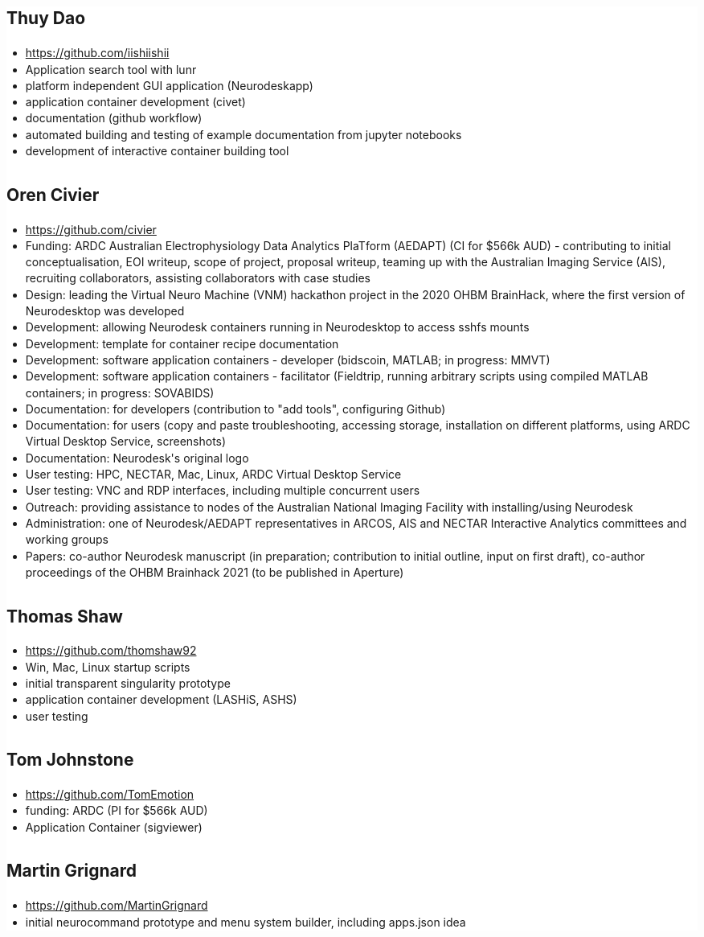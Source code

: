 ## Thuy Dao
- https://github.com/iishiishii
- Application search tool with lunr
- platform independent GUI application (Neurodeskapp)
- application container development (civet)
- documentation (github workflow)
- automated building and testing of example documentation from jupyter notebooks
- development of interactive container building tool

## Oren Civier
- https://github.com/civier
- Funding: ARDC Australian Electrophysiology Data Analytics PlaTform (AEDAPT) (CI for $566k AUD) - contributing to initial conceptualisation, EOI writeup, scope of project, proposal writeup, teaming up with the Australian Imaging Service (AIS), recruiting collaborators, assisting collaborators with case studies
- Design: leading the Virtual Neuro Machine (VNM) hackathon project in the 2020 OHBM BrainHack, where the first version of Neurodesktop was developed
- Development: allowing Neurodesk containers running in Neurodesktop to access sshfs mounts
- Development: template for container recipe documentation
- Development: software application containers - developer (bidscoin, MATLAB; in progress: MMVT)
- Development: software application containers - facilitator (Fieldtrip, running arbitrary scripts using compiled MATLAB containers; in progress: SOVABIDS)
- Documentation: for developers (contribution to "add tools", configuring Github)
- Documentation: for users (copy and paste troubleshooting, accessing storage, installation on different platforms, using ARDC Virtual Desktop Service, screenshots)
- Documentation: Neurodesk's original logo
- User testing: HPC, NECTAR, Mac, Linux, ARDC Virtual Desktop Service
- User testing: VNC and RDP interfaces, including multiple concurrent users
- Outreach: providing assistance to nodes of the Australian National Imaging Facility with installing/using Neurodesk
- Administration: one of Neurodesk/AEDAPT representatives in ARCOS, AIS and NECTAR Interactive Analytics committees and working groups
- Papers: co-author Neurodesk manuscript (in preparation; contribution to initial outline, input on first draft), co-author proceedings of the OHBM Brainhack 2021 (to be published in Aperture)

## Thomas Shaw
- https://github.com/thomshaw92
- Win, Mac, Linux startup scripts
- initial transparent singularity prototype
- application container development (LASHiS, ASHS)
- user testing

## Tom Johnstone
- https://github.com/TomEmotion
- funding: ARDC (PI for $566k AUD)
- Application Container (sigviewer)

## Martin Grignard 
- https://github.com/MartinGrignard
- initial neurocommand prototype and menu system builder, including apps.json idea
